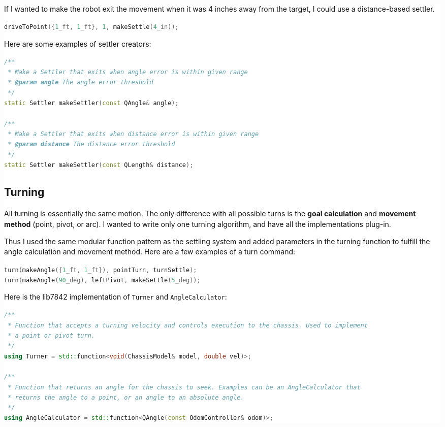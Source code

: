 If I wanted to make the robot exit the movement when it was 4 inches away from
the target, I could use a distance-based settler.

```cpp
driveToPoint({1_ft, 1_ft}, 1, makeSettle(4_in));
```

Here are some examples of settler creators:

```cpp
/**
 * Make a Settler that exits when angle error is within given range
 * @param angle The angle error threshold
 */
static Settler makeSettler(const QAngle& angle);

/**
 * Make a Settler that exits when distance error is within given range
 * @param distance The distance error threshold
 */
static Settler makeSettler(const QLength& distance);
```

## Turning

All turning is essentially the same motion. The only difference with all
possible turns is the **goal calculation** and **movement method** (point,
pivot, or arc). I wanted to write only one turning algorithm, and have all the
implementations plug-in.

Thus I used the same modular function pattern as the settling system and added
parameters in the turning function to fulfill the angle calculation and movement
method. Here are a few examples of a turn command:

```cpp
turn(makeAngle({1_ft, 1_ft}), pointTurn, turnSettle);
turn(makeAngle(90_deg), leftPivot, makeSettle(5_deg));
```

Here is the lib7842 implementation of `Turner` and `AngleCalculator`:

```cpp
/**
 * Function that accepts a turning velocity and controls execution to the chassis. Used to implement
 * a point or pivot turn.
 */
using Turner = std::function<void(ChassisModel& model, double vel)>;

/**
 * Function that returns an angle for the chassis to seek. Examples can be an AngleCalculator that
 * returns the angle to a point, or an angle to an absolute angle.
 */
using AngleCalculator = std::function<QAngle(const OdomController& odom)>;
```
